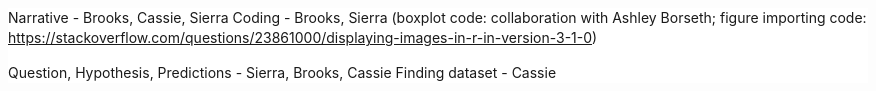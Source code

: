 Narrative - Brooks, Cassie, Sierra Coding - Brooks, Sierra (boxplot
code: collaboration with Ashley Borseth; figure importing code:
<https://stackoverflow.com/questions/23861000/displaying-images-in-r-in-version-3-1-0>)

Question, Hypothesis, Predictions - Sierra, Brooks, Cassie Finding
dataset - Cassie

